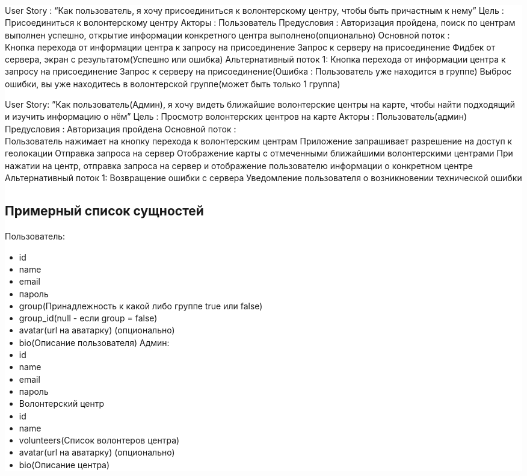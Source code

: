  User Story : “Как пользователь, я хочу присоединиться к волонтерскому центру, чтобы быть причастным к нему”
Цель : Присоединиться к волонтерскому центру
Акторы : Пользователь
Предусловия : Авторизация пройдена, поиск по центрам выполнен успешно, открытие информации конкретного центра выполнено(опционально)
Основной поток :	
Кнопка перехода от информации центра к запросу на присоединение
Запрос к серверу на присоединение
Фидбек от сервера, экран с результатом(Успешно или ошибка)
Альтернативный поток 1: 
Кнопка перехода от информации центра к запросу на присоединение
Запрос к серверу на присоединение(Ошибка : Пользователь уже находится  в группе)
Выброс ошибки, вы уже находитесь в волонтерской группе(может быть только 1 группа)

User Story: ”Как пользователь(Админ), я хочу видеть ближайшие волонтерские центры на карте, чтобы найти подходящий и изучить информацию о нём”
Цель : Просмотр волонтерских центров на карте
Акторы : Пользователь(админ)
Предусловия : Авторизация пройдена
Основной поток :	
Пользователь нажимает на кнопку перехода к волонтерским центрам
Приложение запрашивает разрешение на доступ к геолокации
Отправка запроса на сервер
Отображение карты с отмеченными ближайшими волонтерскими центрами
При нажатии на центр, отправка запроса на сервер и отображение пользователю информации о конкретном центре
Альтернативный поток 1: 
	Возвращение ошибки с сервера
Уведомление пользователя о возникновении технической ошибки


## Примерный список сущностей
Пользователь:
- id
- name
- email
- пароль
- group(Принадлежность к какой либо группе true или false)
- group_id(null - если group = false)
- avatar(url на аватарку) (опционально)
- bio(Описание пользователя)
Админ:
- id
- name
- email
- пароль
- Волонтерский центр
- id
- name
- volunteers(Список волонтеров центра)
- avatar(url на аватарку) (опционально)
- bio(Описание центра)

